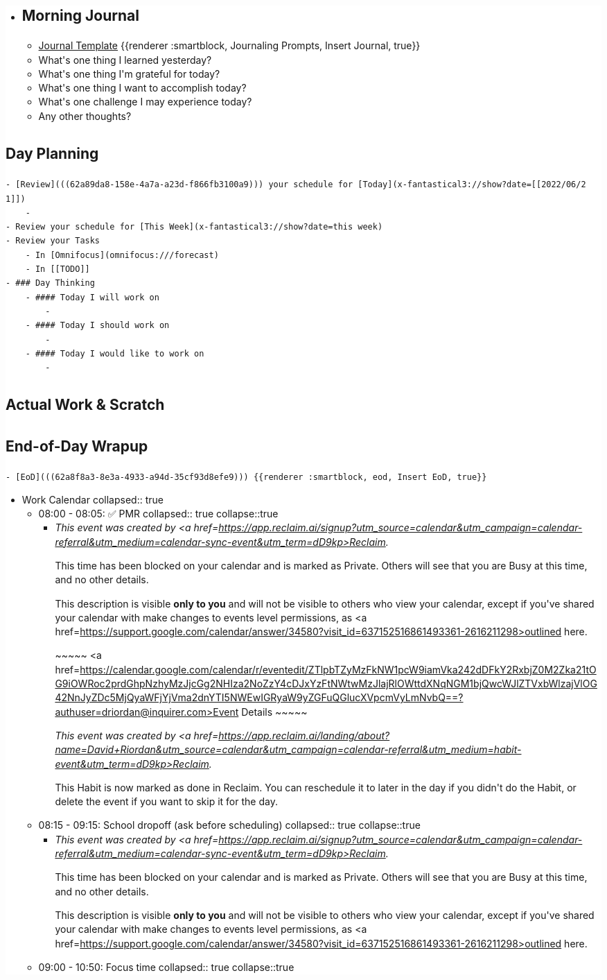 - ## Morning Journal
	- [Journal Template](((62a73923-0d4c-4e1c-a939-7fd90622dd86))) {{renderer :smartblock, Journaling Prompts, Insert Journal, true}}
	- What's one thing I learned yesterday?
	- What's one thing I'm grateful for today?
	- What's one thing I want to accomplish today?
	- What's one challenge I may experience today?
	- Any other thoughts?
## Day Planning
	- [Review](((62a89da8-158e-4a7a-a23d-f866fb3100a9))) your schedule for [Today](x-fantastical3://show?date=[[2022/06/21]])
		-
	- Review your schedule for [This Week](x-fantastical3://show?date=this week)
	- Review your Tasks
		- In [Omnifocus](omnifocus:///forecast)
		- In [[TODO]]
	- ### Day Thinking
		- #### Today I will work on
			-
		- #### Today I should work on
			-
		- #### Today I would like to work on
			-
## Actual Work & Scratch
## End-of-Day Wrapup
	- [EoD](((62a8f8a3-8e3a-4933-a94d-35cf93d8efe9))) {{renderer :smartblock, eod, Insert EoD, true}}
- Work Calendar
  collapsed:: true
	- 08:00 - 08:05: ✅ PMR 
	  collapsed:: true
	  collapse::true
		- <i>This event was created by <a href=https://app.reclaim.ai/signup?utm_source=calendar&utm_campaign=calendar-referral&utm_medium=calendar-sync-event&utm_term=dD9kp>Reclaim</a>.</i><p>This time has been blocked on your calendar and is marked as Private. Others will see that you are Busy at this time, and no other details.</p><p>This description is visible <strong>only to you</strong> and will not be visible to others who view your calendar, except if you've shared your calendar with make changes to events level permissions, as <a href=https://support.google.com/calendar/answer/34580?visit_id=637152516861493361-2616211298>outlined here</a>.</p><p>~~~~~ <a href=https://calendar.google.com/calendar/r/eventedit/ZTlpbTZyMzFkNW1pcW9iamVka242dDFkY2RxbjZ0M2Zka21tOG9iOWRoc2prdGhpNzhyMzJjcGg2NHIza2NoZzY4cDJxYzFtNWtwMzJlajRlOWttdXNqNGM1bjQwcWJlZTVxbWlzajVlOG42NnJyZDc5MjQyaWFjYjVma2dnYTI5NWEwIGRyaW9yZGFuQGlucXVpcmVyLmNvbQ==?authuser=driordan@inquirer.com>Event Details</a> ~~~~~</p><i>This event was created by <a href=https://app.reclaim.ai/landing/about?name=David+Riordan&utm_source=calendar&utm_campaign=calendar-referral&utm_medium=habit-event&utm_term=dD9kp>Reclaim</a>.</i><p>This Habit is now marked as done in Reclaim. You can reschedule it to later in the day if you didn't do the Habit, or delete the event if you want to skip it for the day.</p>
	- 08:15 - 09:15: School dropoff (ask before scheduling) 
	  collapsed:: true
	  collapse::true
		- <i>This event was created by <a href=https://app.reclaim.ai/signup?utm_source=calendar&utm_campaign=calendar-referral&utm_medium=calendar-sync-event&utm_term=dD9kp>Reclaim</a>.</i><p>This time has been blocked on your calendar and is marked as Private. Others will see that you are Busy at this time, and no other details.</p><p>This description is visible <strong>only to you</strong> and will not be visible to others who view your calendar, except if you've shared your calendar with make changes to events level permissions, as <a href=https://support.google.com/calendar/answer/34580?visit_id=637152516861493361-2616211298>outlined here</a>.</p>
	- 09:00 - 10:50: Focus time 
	  collapsed:: true
	  collapse::true